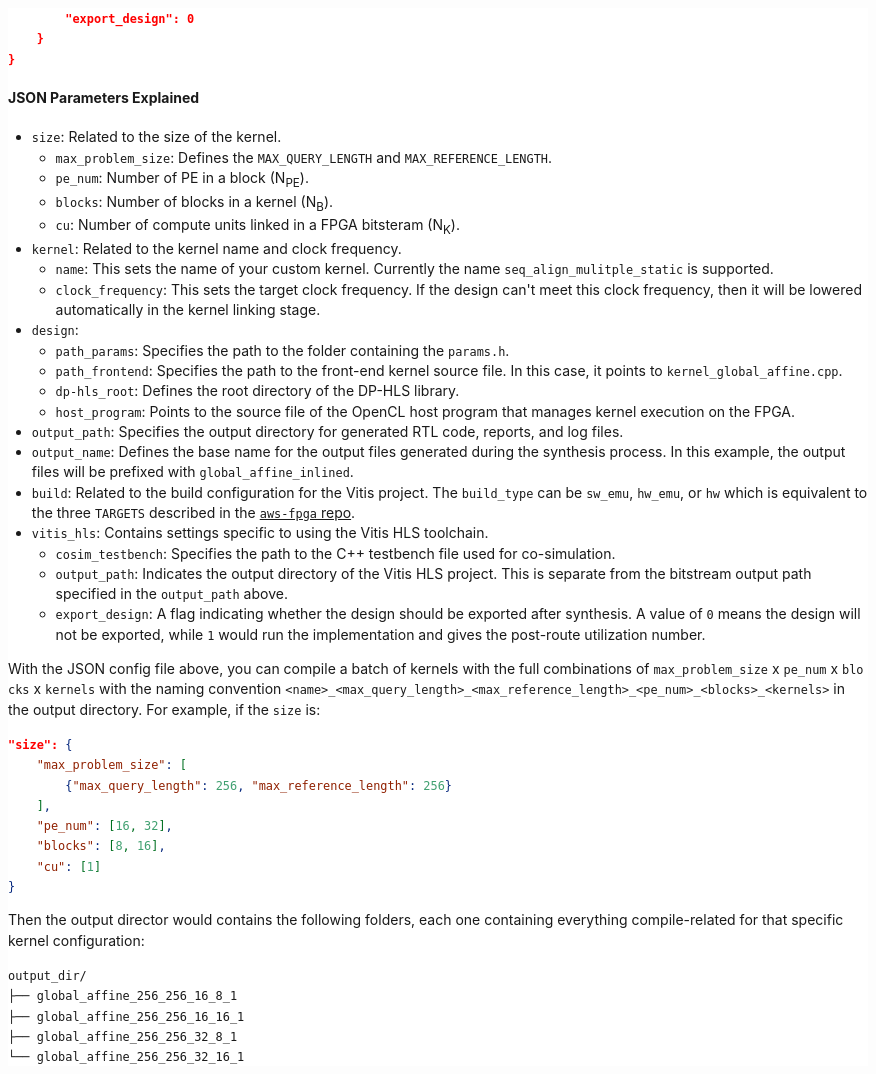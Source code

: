 ```json
        "export_design": 0
    }
}
```
#### JSON Parameters Explained
- `size`: Related to the size of the kernel. 
	- `max_problem_size`: Defines the `MAX_QUERY_LENGTH` and `MAX_REFERENCE_LENGTH`. 
	- `pe_num`: Number of PE in a block (N<sub>PE</sub>). 
	- `blocks`: Number of blocks in a kernel (N<sub>B</sub>). 
	- `cu`: Number of compute units linked in a FPGA bitsteram (N<sub>K</sub>). 
- `kernel`: Related to the kernel name and clock frequency. 
	- `name`: This sets the name of your custom kernel. Currently the name `seq_align_mulitple_static` is supported. 
	- `clock_frequency`: This sets the target clock frequency. If the design can't meet this clock frequency, then it will be lowered automatically in the kernel linking stage.
- `design`:
	- `path_params`: Specifies the path to the folder containing the `params.h`. 
    - `path_frontend`: Specifies the path to the front-end kernel source file. In this case, it points to `kernel_global_affine.cpp`.
    - `dp-hls_root`: Defines the root directory of the DP-HLS library. 
    - `host_program`: Points to the source file of the OpenCL host program that manages kernel execution on the FPGA.
- `output_path`: Specifies the output directory for generated RTL code, reports, and log files. 
- `output_name`: Defines the base name for the output files generated during the synthesis process. In this example, the output files will be prefixed with `global_affine_inlined`.
- `build`: Related to the build configuration for the Vitis project. The `build_type` can be `sw_emu`, `hw_emu`, or `hw` which is equivalent to the three `TARGETS` described in the [`aws-fpga` repo](https://github.com/aws/aws-fpga/tree/master/Vitis). 
- `vitis_hls`: Contains settings specific to using the Vitis HLS toolchain.
    - `cosim_testbench`: Specifies the path to the C++ testbench file used for co-simulation.
    - `output_path`: Indicates the output directory of the Vitis HLS project. This is separate from the bitstream output path specified in the `output_path` above. 
    - `export_design`: A flag indicating whether the design should be exported after synthesis. A value of `0` means the design will not be exported, while `1` would run the implementation and gives the post-route utilization number.

With the JSON config file above, you can compile a batch of kernels with the full combinations of `max_problem_size` x `pe_num` x `blocks` x `kernels` with the naming convention `<name>_<max_query_length>_<max_reference_length>_<pe_num>_<blocks>_<kernels>` in the output directory. For example, if the `size` is: 
```json
"size": {
	"max_problem_size": [
		{"max_query_length": 256, "max_reference_length": 256}
	],
	"pe_num": [16, 32],
	"blocks": [8, 16],
	"cu": [1]
}
```
Then the output director would contains the following folders, each one containing everything compile-related for that specific kernel configuration:
```
output_dir/                      
├── global_affine_256_256_16_8_1
├── global_affine_256_256_16_16_1
├── global_affine_256_256_32_8_1
└── global_affine_256_256_32_16_1
```
